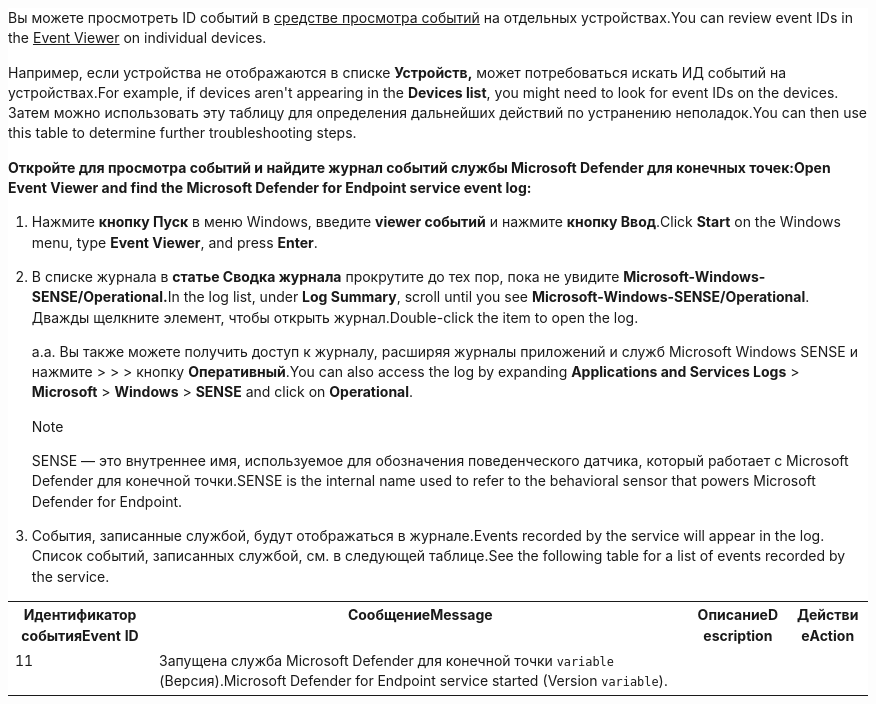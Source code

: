 <span data-ttu-id="f1c40-111">Вы можете просмотреть ID событий в [средстве просмотра событий](https://msdn.microsoft.com/library/aa745633(v=bts.10).aspx) на отдельных устройствах.</span><span class="sxs-lookup"><span data-stu-id="f1c40-111">You can review event IDs in the [Event Viewer](https://msdn.microsoft.com/library/aa745633(v=bts.10).aspx) on individual devices.</span></span>

<span data-ttu-id="f1c40-112">Например, если устройства не отображаются в списке **Устройств,** может потребоваться искать ИД событий на устройствах.</span><span class="sxs-lookup"><span data-stu-id="f1c40-112">For example, if devices aren't appearing in the **Devices list**, you might need to look for event IDs on the devices.</span></span> <span data-ttu-id="f1c40-113">Затем можно использовать эту таблицу для определения дальнейших действий по устранению неполадок.</span><span class="sxs-lookup"><span data-stu-id="f1c40-113">You can then use this table to determine further troubleshooting steps.</span></span>

<span data-ttu-id="f1c40-114">**Откройте для просмотра событий и найдите журнал событий службы Microsoft Defender для конечных точек:**</span><span class="sxs-lookup"><span data-stu-id="f1c40-114">**Open Event Viewer and find the Microsoft Defender for Endpoint service event log:**</span></span>

1. <span data-ttu-id="f1c40-115">Нажмите **кнопку Пуск** в меню Windows, введите **viewer событий** и нажмите **кнопку Ввод**.</span><span class="sxs-lookup"><span data-stu-id="f1c40-115">Click **Start** on the Windows menu, type **Event Viewer**, and press **Enter**.</span></span>

2. <span data-ttu-id="f1c40-116">В списке журнала в **статье Сводка журнала** прокрутите до тех пор, пока не увидите **Microsoft-Windows-SENSE/Operational.**</span><span class="sxs-lookup"><span data-stu-id="f1c40-116">In the log list, under **Log Summary**, scroll until you see **Microsoft-Windows-SENSE/Operational**.</span></span> <span data-ttu-id="f1c40-117">Дважды щелкните элемент, чтобы открыть журнал.</span><span class="sxs-lookup"><span data-stu-id="f1c40-117">Double-click the item to open the log.</span></span>

   <span data-ttu-id="f1c40-118">а.</span><span class="sxs-lookup"><span data-stu-id="f1c40-118">a.</span></span>  <span data-ttu-id="f1c40-119">Вы также можете получить доступ к журналу, расширяя журналы приложений и служб Microsoft Windows SENSE и нажмите  >    >    >   кнопку **Оперативный**.</span><span class="sxs-lookup"><span data-stu-id="f1c40-119">You can also access the log by expanding **Applications and Services Logs** > **Microsoft** > **Windows** > **SENSE** and click on **Operational**.</span></span>

   > [!NOTE]
   > <span data-ttu-id="f1c40-120">SENSE — это внутреннее имя, используемое для обозначения поведенческого датчика, который работает с Microsoft Defender для конечной точки.</span><span class="sxs-lookup"><span data-stu-id="f1c40-120">SENSE is the internal name used to refer to the behavioral sensor that powers Microsoft Defender for Endpoint.</span></span>

3. <span data-ttu-id="f1c40-121">События, записанные службой, будут отображаться в журнале.</span><span class="sxs-lookup"><span data-stu-id="f1c40-121">Events recorded by the service will appear in the log.</span></span> <span data-ttu-id="f1c40-122">Список событий, записанных службой, см. в следующей таблице.</span><span class="sxs-lookup"><span data-stu-id="f1c40-122">See the following table for a list of events recorded by the service.</span></span>

<table>
<tbody style="vertical-align:top;">
<tr>
<th><span data-ttu-id="f1c40-123">Идентификатор события</span><span class="sxs-lookup"><span data-stu-id="f1c40-123">Event ID</span></span></th>
<th><span data-ttu-id="f1c40-124">Сообщение</span><span class="sxs-lookup"><span data-stu-id="f1c40-124">Message</span></span></th>
<th><span data-ttu-id="f1c40-125">Описание</span><span class="sxs-lookup"><span data-stu-id="f1c40-125">Description</span></span></th>
<th><span data-ttu-id="f1c40-126">Действие</span><span class="sxs-lookup"><span data-stu-id="f1c40-126">Action</span></span></th>
</tr>
<tr>
<td><span data-ttu-id="f1c40-127">1</span><span class="sxs-lookup"><span data-stu-id="f1c40-127">1</span></span></td>
<td><span data-ttu-id="f1c40-128">Запущена служба Microsoft Defender для конечной точки <code>variable</code> (Версия).</span><span class="sxs-lookup"><span data-stu-id="f1c40-128">Microsoft Defender for Endpoint service started (Version <code>variable</code>).</span></span></td>